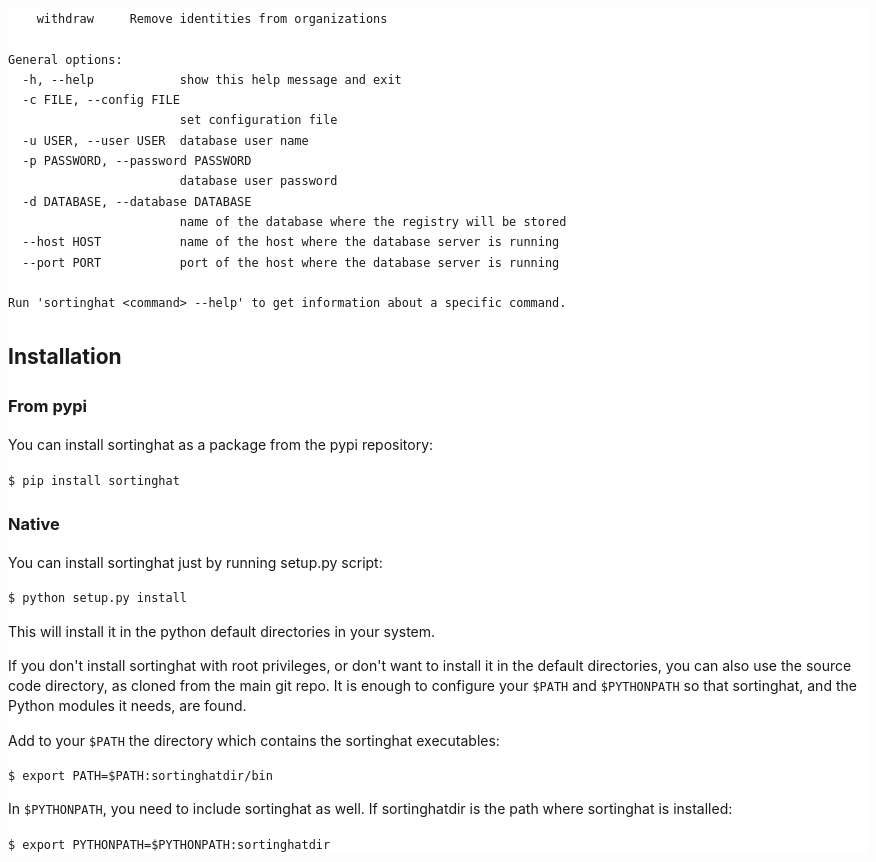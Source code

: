 ```
    withdraw     Remove identities from organizations

General options:
  -h, --help            show this help message and exit
  -c FILE, --config FILE
                        set configuration file
  -u USER, --user USER  database user name
  -p PASSWORD, --password PASSWORD
                        database user password
  -d DATABASE, --database DATABASE
                        name of the database where the registry will be stored
  --host HOST           name of the host where the database server is running
  --port PORT           port of the host where the database server is running

Run 'sortinghat <command> --help' to get information about a specific command.
```

## Installation

### From pypi

You can install sortinghat as a package from the pypi repository:

```
$ pip install sortinghat
```

### Native

You can install sortinghat just by running setup.py script:

```
$ python setup.py install
```

This will install it in the python default directories in your system.

If you don't install sortinghat with root privileges, or don't want to install it in the default directories, you can also use the source code directory, as cloned from the main git repo. It is enough to
configure your `$PATH` and `$PYTHONPATH` so that sortinghat, and the Python modules it needs, are found.

Add to your `$PATH` the directory which contains the sortinghat executables:

```
$ export PATH=$PATH:sortinghatdir/bin
```

In `$PYTHONPATH`, you need to include sortinghat as well. If sortinghatdir is the path where sortinghat is installed:

```
$ export PYTHONPATH=$PYTHONPATH:sortinghatdir
```
